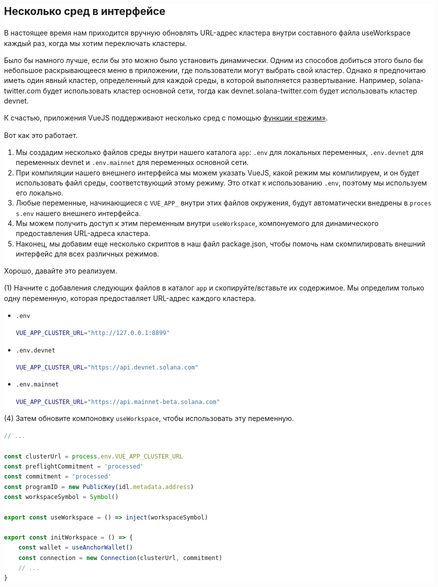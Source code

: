 ## Несколько сред в интерфейсе

В настоящее время нам приходится вручную обновлять URL-адрес кластера внутри составного файла useWorkspace каждый раз, когда мы хотим переключать кластеры.

Было бы намного лучше, если бы это можно было установить динамически. Одним из способов добиться этого было бы небольшое раскрывающееся меню в приложении, где пользователи могут выбрать свой кластер. Однако я предпочитаю иметь один явный кластер, определенный для каждой среды, в которой выполняется развертывание. Например, solana-twitter.com будет использовать кластер основной сети, тогда как devnet.solana-twitter.com будет использовать кластер devnet.

К счастью, приложения VueJS поддерживают несколько сред с помощью [функции «режим»](https://cli.vuejs.org/guide/mode-and-env.html#modes).

Вот как это работает.

1. Мы создадим несколько файлов среды внутри нашего каталога `app`: `.env` для локальных переменных, `.env.devnet` для переменных devnet и `.env.mainnet` для переменных основной сети.
2. При компиляции нашего внешнего интерфейса мы можем указать VueJS, какой режим мы компилируем, и он будет использовать файл среды, соответствующий этому режиму. Это откат к использованию `.env`, поэтому мы используем его локально.
3. Любые переменные, начинающиеся с `VUE_APP_` внутри этих файлов окружения, будут автоматически внедрены в `process.env` нашего внешнего интерфейса.
4. Мы можем получить доступ к этим переменным внутри `useWorkspace`, компонуемого для динамического предоставления URL-адреса кластера.
5. Наконец, мы добавим еще несколько скриптов в наш файл package.json, чтобы помочь нам скомпилировать внешний интерфейс для всех различных режимов.

Хорошо, давайте это реализуем.

(1) Начните с добавления следующих файлов в каталог `app` и скопируйте/вставьте их содержимое. Мы определим только одну переменную, которая предоставляет URL-адрес каждого кластера.

- `.env`
  
  ```bash
  VUE_APP_CLUSTER_URL="http://127.0.0.1:8899"
  ```

- `.env.devnet`
  
  ```bash
  VUE_APP_CLUSTER_URL="https://api.devnet.solana.com"
  ```

- `.env.mainnet`
  
  ```bash
  VUE_APP_CLUSTER_URL="https://api.mainnet-beta.solana.com"
  ```

(4) Затем обновите компоновку `useWorkspace`, чтобы использовать эту переменную.

```js
// ...

const clusterUrl = process.env.VUE_APP_CLUSTER_URL
const preflightCommitment = 'processed'
const commitment = 'processed'
const programID = new PublicKey(idl.metadata.address)
const workspaceSymbol = Symbol()

export const useWorkspace = () => inject(workspaceSymbol)

export const initWorkspace = () => {
    const wallet = useAnchorWallet()
    const connection = new Connection(clusterUrl, commitment)
    // ...
}
```
